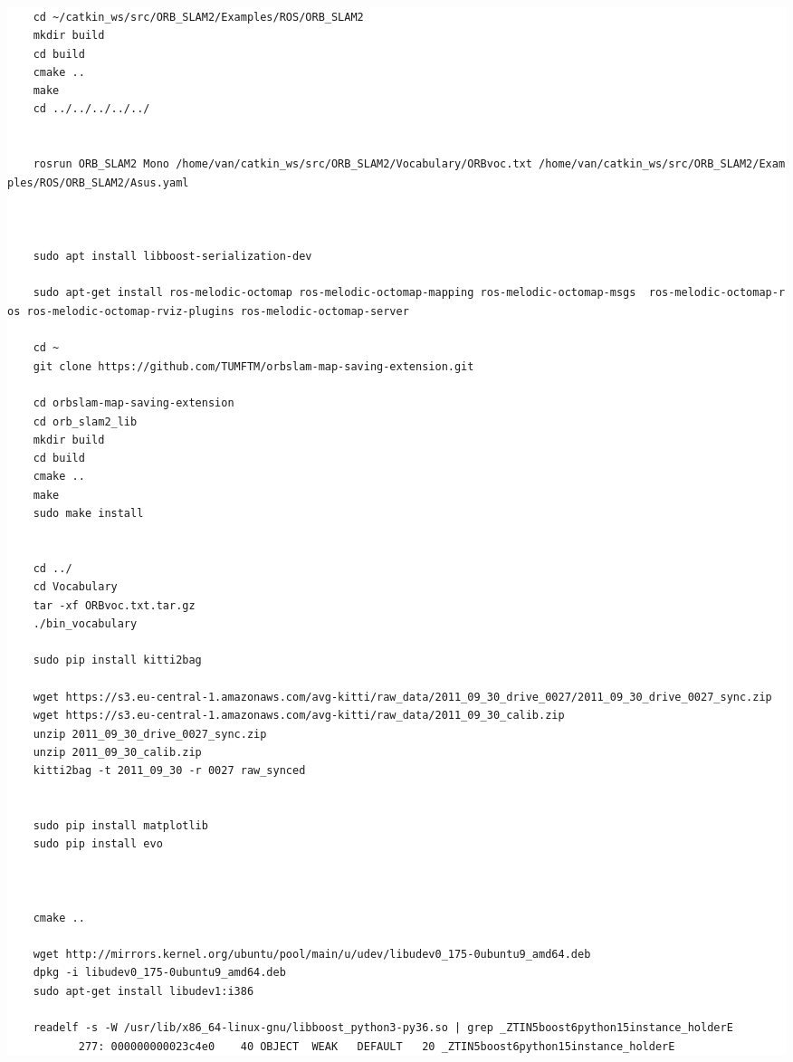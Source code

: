 
        cd ~/catkin_ws/src/ORB_SLAM2/Examples/ROS/ORB_SLAM2
        mkdir build
        cd build
        cmake ..
        make 
        cd ../../../../../


        rosrun ORB_SLAM2 Mono /home/van/catkin_ws/src/ORB_SLAM2/Vocabulary/ORBvoc.txt /home/van/catkin_ws/src/ORB_SLAM2/Examples/ROS/ORB_SLAM2/Asus.yaml 



        sudo apt install libboost-serialization-dev

        sudo apt-get install ros-melodic-octomap ros-melodic-octomap-mapping ros-melodic-octomap-msgs  ros-melodic-octomap-ros ros-melodic-octomap-rviz-plugins ros-melodic-octomap-server

        cd ~
        git clone https://github.com/TUMFTM/orbslam-map-saving-extension.git

        cd orbslam-map-saving-extension
        cd orb_slam2_lib
        mkdir build
        cd build
        cmake ..
        make
        sudo make install


        cd ../
        cd Vocabulary
        tar -xf ORBvoc.txt.tar.gz
        ./bin_vocabulary

        sudo pip install kitti2bag

        wget https://s3.eu-central-1.amazonaws.com/avg-kitti/raw_data/2011_09_30_drive_0027/2011_09_30_drive_0027_sync.zip
        wget https://s3.eu-central-1.amazonaws.com/avg-kitti/raw_data/2011_09_30_calib.zip
        unzip 2011_09_30_drive_0027_sync.zip
        unzip 2011_09_30_calib.zip
        kitti2bag -t 2011_09_30 -r 0027 raw_synced


        sudo pip install matplotlib
        sudo pip install evo 



        cmake ..

        wget http://mirrors.kernel.org/ubuntu/pool/main/u/udev/libudev0_175-0ubuntu9_amd64.deb
        dpkg -i libudev0_175-0ubuntu9_amd64.deb
        sudo apt-get install libudev1:i386

        readelf -s -W /usr/lib/x86_64-linux-gnu/libboost_python3-py36.so | grep _ZTIN5boost6python15instance_holderE
               277: 000000000023c4e0    40 OBJECT  WEAK   DEFAULT   20 _ZTIN5boost6python15instance_holderE
